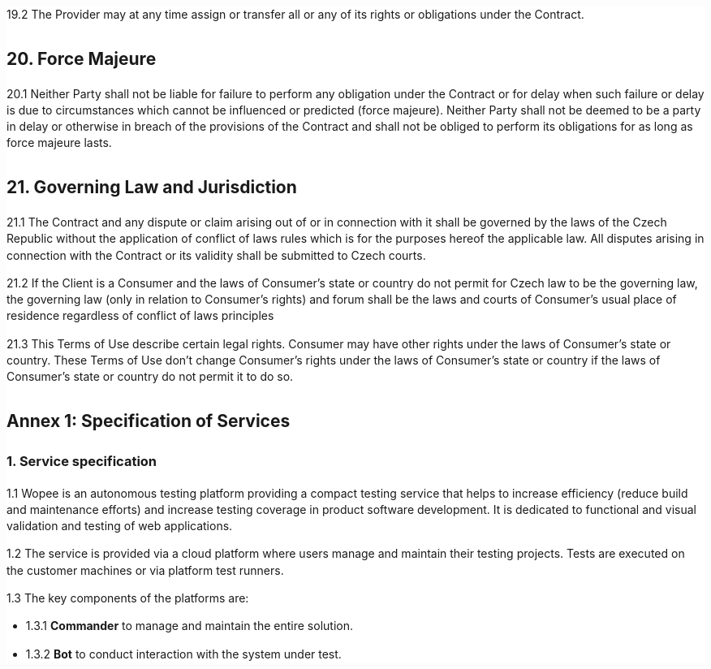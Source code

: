 19.2 The Provider may at any time assign or transfer all or any of
its rights or obligations under the Contract.

## 20. Force Majeure

20.1 Neither Party shall not be liable for failure to perform any
obligation under the Contract or for delay when such failure or
delay is due to circumstances which cannot be influenced or
predicted (force majeure). Neither Party shall not be deemed to be a
party in delay or otherwise in breach of the provisions of the
Contract and shall not be obliged to perform its obligations for as
long as force majeure lasts.

## 21. Governing Law and Jurisdiction

21.1 The Contract and any dispute or claim arising out of or in
connection with it shall be governed by the laws of the Czech
Republic without the application of conflict of laws rules which is
for the purposes hereof the applicable law. All disputes arising in
connection with the Contract or its validity shall be submitted to
Czech courts.

21.2 If the Client is a Consumer and the laws of Consumer’s state or
country do not permit for Czech law to be the governing law, the
governing law (only in relation to Consumer’s rights) and forum
shall be the laws and courts of Consumer’s usual place of residence
regardless of conflict of laws principles

21.3 This Terms of Use describe certain legal rights. Consumer may
have other rights under the laws of Consumer’s state or country.
These Terms of Use don’t change Consumer’s rights under the laws of
Consumer’s state or country if the laws of Consumer’s state or
country do not permit it to do so.

## Annex 1: Specification of Services

### 1. Service specification

1.1 Wopee is an autonomous testing platform providing a compact
testing service that helps to increase efficiency (reduce build and
maintenance efforts) and increase testing coverage in product
software development. It is dedicated to functional and visual
validation and testing of web applications.

1.2 The service is provided via a cloud platform where users manage
and maintain their testing projects. Tests are executed on the
customer machines or via platform test runners.

1.3 The key components of the platforms are:

- 1.3.1 **Commander** to manage and maintain the entire solution.

- 1.3.2 **Bot** to conduct interaction with the system under test.

